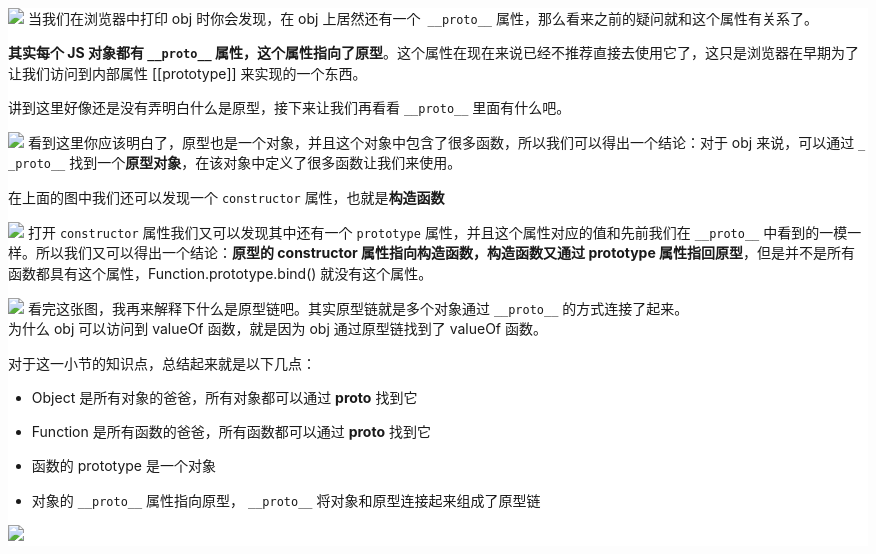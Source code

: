 ![](https://user-gold-cdn.xitu.io/2020/5/19/1722d583f792fd2c?w=488&h=180&f=png&s=37777)
当我们在浏览器中打印 obj 时你会发现，在 obj 上居然还有一个` __proto__` 属性，那么看来之前的疑问就和这个属性有关系了。

**其实每个 JS 对象都有 `__proto__` 属性，这个属性指向了原型**。这个属性在现在来说已经不推荐直接去使用它了，这只是浏览器在早期为了让我们访问到内部属性 [[prototype]] 来实现的一个东西。

讲到这里好像还是没有弄明白什么是原型，接下来让我们再看看 `__proto__` 里面有什么吧。

![](https://user-gold-cdn.xitu.io/2020/5/19/1722d5a387ba3342?w=770&h=546&f=png&s=363723)
看到这里你应该明白了，原型也是一个对象，并且这个对象中包含了很多函数，所以我们可以得出一个结论：对于 obj 来说，可以通过 `__proto__` 找到一个**原型对象**，在该对象中定义了很多函数让我们来使用。

在上面的图中我们还可以发现一个 `constructor` 属性，也就是**构造函数**

![](https://user-gold-cdn.xitu.io/2020/5/19/1722d5c7f1fa66de?w=1210&h=852&f=png&s=586761)
打开 `constructor` 属性我们又可以发现其中还有一个 `prototype` 属性，并且这个属性对应的值和先前我们在 `__proto__` 中看到的一模一样。所以我们又可以得出一个结论：**原型的 constructor 属性指向构造函数，构造函数又通过 prototype 属性指回原型**，但是并不是所有函数都具有这个属性，Function.prototype.bind() 就没有这个属性。

![](https://user-gold-cdn.xitu.io/2020/5/19/1722d5e63ac2e462?w=1190&h=1564&f=png&s=935869)
看完这张图，我再来解释下什么是原型链吧。其实原型链就是多个对象通过 `__proto__` 的方式连接了起来。<br>
为什么 obj 可以访问到 valueOf 函数，就是因为 obj 通过原型链找到了 valueOf 函数。

对于这一小节的知识点，总结起来就是以下几点：


* Object 是所有对象的爸爸，所有对象都可以通过 __proto__ 找到它

* Function 是所有函数的爸爸，所有函数都可以通过 __proto__ 找到它

* 函数的 prototype 是一个对象

* 对象的 `__proto__` 属性指向原型， `__proto__` 将对象和原型连接起来组成了原型链

![](https://user-gold-cdn.xitu.io/2020/5/19/1722d62faf051951?w=862&h=1460&f=png&s=275816)